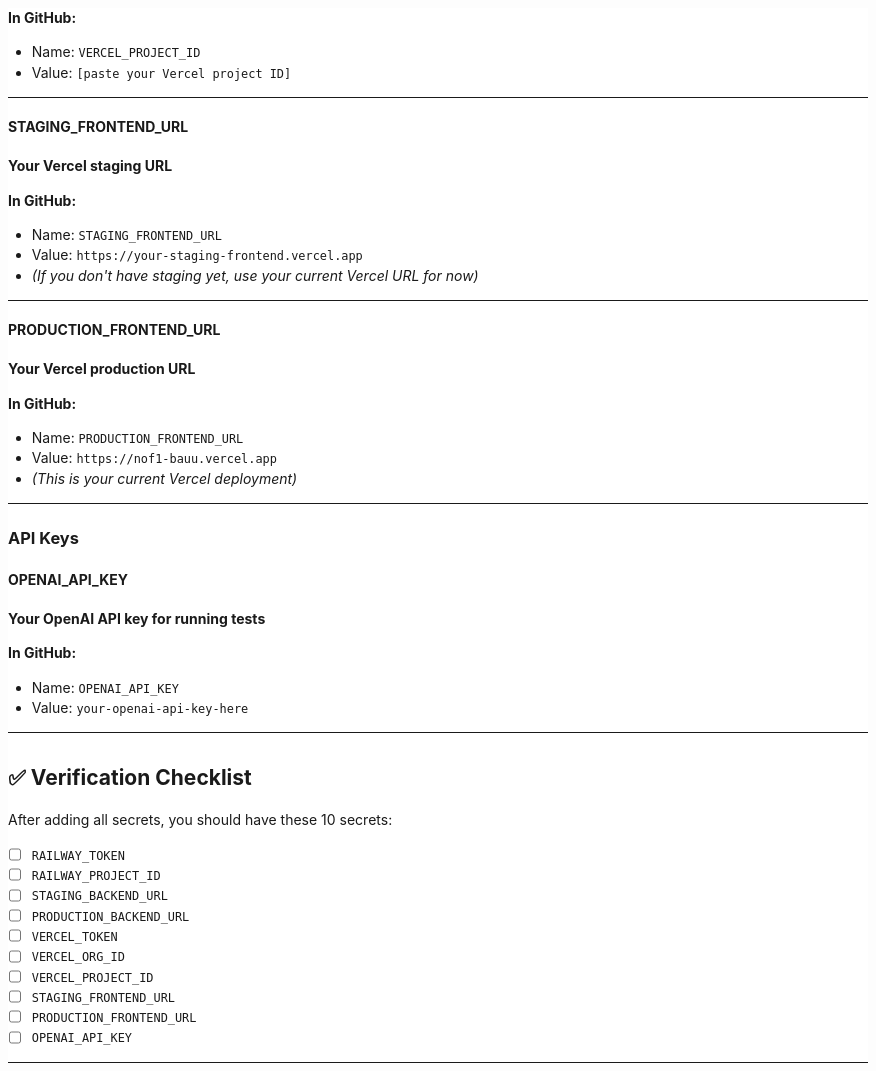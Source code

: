 **In GitHub:**
- Name: `VERCEL_PROJECT_ID`
- Value: `[paste your Vercel project ID]`

---

#### STAGING_FRONTEND_URL
**Your Vercel staging URL**

**In GitHub:**
- Name: `STAGING_FRONTEND_URL`
- Value: `https://your-staging-frontend.vercel.app`
- *(If you don't have staging yet, use your current Vercel URL for now)*

---

#### PRODUCTION_FRONTEND_URL
**Your Vercel production URL**

**In GitHub:**
- Name: `PRODUCTION_FRONTEND_URL`
- Value: `https://nof1-bauu.vercel.app`
- *(This is your current Vercel deployment)*

---

### API Keys

#### OPENAI_API_KEY
**Your OpenAI API key for running tests**

**In GitHub:**
- Name: `OPENAI_API_KEY`
- Value: `your-openai-api-key-here`

---

## ✅ Verification Checklist

After adding all secrets, you should have these 10 secrets:

- [ ] `RAILWAY_TOKEN`
- [ ] `RAILWAY_PROJECT_ID`
- [ ] `STAGING_BACKEND_URL`
- [ ] `PRODUCTION_BACKEND_URL`
- [ ] `VERCEL_TOKEN`
- [ ] `VERCEL_ORG_ID`
- [ ] `VERCEL_PROJECT_ID`
- [ ] `STAGING_FRONTEND_URL`
- [ ] `PRODUCTION_FRONTEND_URL`
- [ ] `OPENAI_API_KEY`

---
